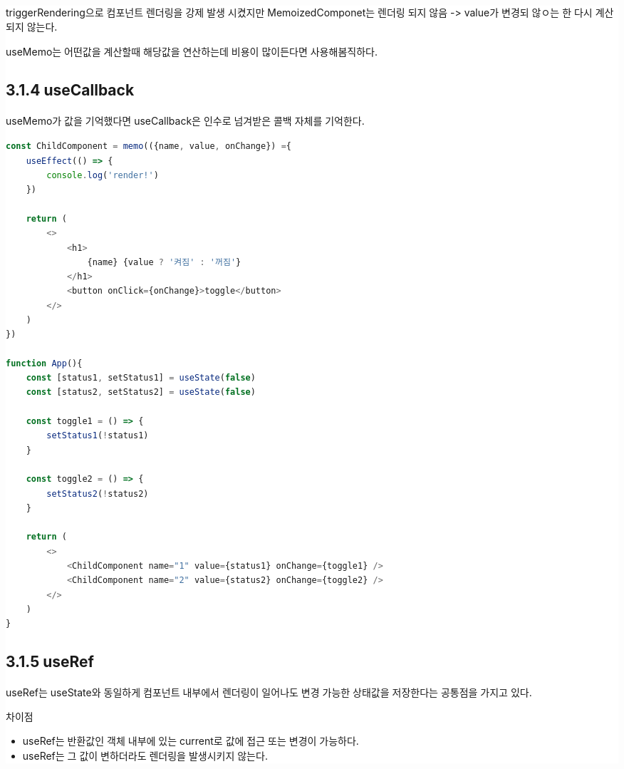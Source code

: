 triggerRendering으로 컴포넌트 렌더링을 강제 발생 시켰지만 MemoizedComponet는 렌더링 되지 않음 -> value가 변경되 않ㅇ는 한 다시 계산되지 않는다.

useMemo는 어떤값을 계산할때 해당값을 연산하는데 비용이 많이든다면 사용해봄직하다.

## 3.1.4 useCallback

useMemo가 값을 기억했다면 useCallback은 인수로 넘겨받은 콜백 자체를 기억한다.

```js
const ChildComponent = memo(({name, value, onChange}) ={
    useEffect(() => {
        console.log('render!')
    })

    return (
        <>
            <h1>
                {name} {value ? '켜짐' : '꺼짐'}
            </h1>
            <button onClick={onChange}>toggle</button>
        </>
    )
})

function App(){
    const [status1, setStatus1] = useState(false)
    const [status2, setStatus2] = useState(false)

    const toggle1 = () => {
        setStatus1(!status1)
    }

    const toggle2 = () => {
        setStatus2(!status2)
    }

    return (
        <>
            <ChildComponent name="1" value={status1} onChange={toggle1} />
            <ChildComponent name="2" value={status2} onChange={toggle2} />
        </>
    )
}
```

## 3.1.5 useRef

useRef는 useState와 동일하게 컴포넌트 내부에서 렌더링이 일어나도 변경 가능한 상태값을 저장한다는 공통점을 가지고 있다.

차이점

- useRef는 반환값인 객체 내부에 있는 current로 값에 접근 또는 변경이 가능하다.
- useRef는 그 값이 변하더라도 렌더링을 발생시키지 않는다.

